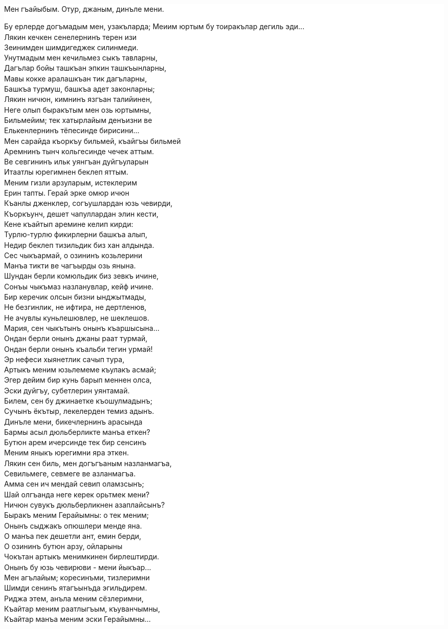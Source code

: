Мен гъайыбым.
Отур, джаным, динъле мени.





Бу ерлерде догъмадым мен, узакъларда;
Меиим юртым бу тоиракълар дегиль эди...  
Лякин кечкен сенелернинъ терен изи  
Зеинимден шимдигеджек силинмеди.  
Унутмадым мен кечильмез сыкъ тавларны,  
Дагълар бойы ташкъан эпкин ташкъынларны,  
Мавы кокке аралашкъан тик дагъларны,  
Башкъа турмуш, башкъа адет законларны;  
Лякин ничюн, кимнинъ язгъан талийинен,  
Неге олып быракътым мен озь юртымны,  
Бильмейим; тек хатырлайым денъизни ве  
Елькенлернинъ тёпесинде бирисини...  
Мен сарайда къоркъу бильмей, къайгъы бильмей  
Аремнинъ тынч кольгесинде чечек аттым.  
Ве севгининъ ильк уянгъан дуйгъуларын  
Итаатлы юрегимнен беклеп яттым.  
Меним гизли арзуларым, истеклерим  
Ерин тапты. Герай эрке омюр ичюн  
Къанлы дженклер, согъушлардан юзь чевирди,  
Къоркъунч, дешет чапуллардан элин кести,  
Кене къайтып аремине келип кирди:  
Турлю-турлю фикирлерни башкъа алып,  
Недир беклеп тизильдик биз хан алдында.  
Сес чыкъармай, о озининъ козьлерини  
Манъа тикти ве чагъырды озь янына.  
Шундан берли комюльдик биз зевкъ ичине,  
Сонъы чыкъмаз назланувлар, кейф ичине.  
Бир керечик олсын бизни ынджытмады,  
Не безгинлик, не ифтира, не дертленюв,  
Не ачувлы куньлешювлер, не шеклешов.  
Мария, сен чыкътынъ онынъ къаршысына...  
Ондан берли онынъ джаны раат турмай,  
Ондан берли онынъ къальби тегин урмай!  
Эр нефеси хыянетлик сачып тура,  
Артыкъ меним юзьлемеме къулакъ асмай;  
Эгер дейим бир кунь барып меннен олса,  
Эски дуйгъу, субетлерин уянтамай.  
Билем, сен бу джинаетке къошулмадынъ;  
Сучынъ ёкътыр, лекелерден темиз адынъ.  
Динъле мени, бикечлернинъ арасында  
Бармы асыл дюльберликте манъа еткен?  
Бутюн арем ичерсинде тек бир сенсинъ  
Меним яныкъ юрегимни яра эткен.  
Лякин сен биль, мен догъгъаным назланмагъа,  
Севильмеге, севмеге ве азланмагъа.  
Амма сен ич мендай севип оламзсынъ;  
Шай олгъанда неге керек орьтмек мени?  
Ничюн сувукъ дюльберликнен азаплайсынъ?  
Быракъ меним Герайымны: о тек меним;  
Онынъ сыджакъ опюшлери менде яна.  
О манъа пек дешетли ант, емин берди,  
О озининъ бутюн арзу, ойларыны  
Чокътан артыкъ менимкинен бирлештирди.  
Онынъ бу юзь чевирюви - мени йыкъар...  
Мен агълайым; коресинъми, тизлеримни  
Шимди сенинъ ятагъынъда эгильдирем.  
Риджа этем, анъла меним сёзлеримни,  
Къайтар меним раатлыгъым, къуванчымны,  
Къайтар манъа меним эски Герайымны...  